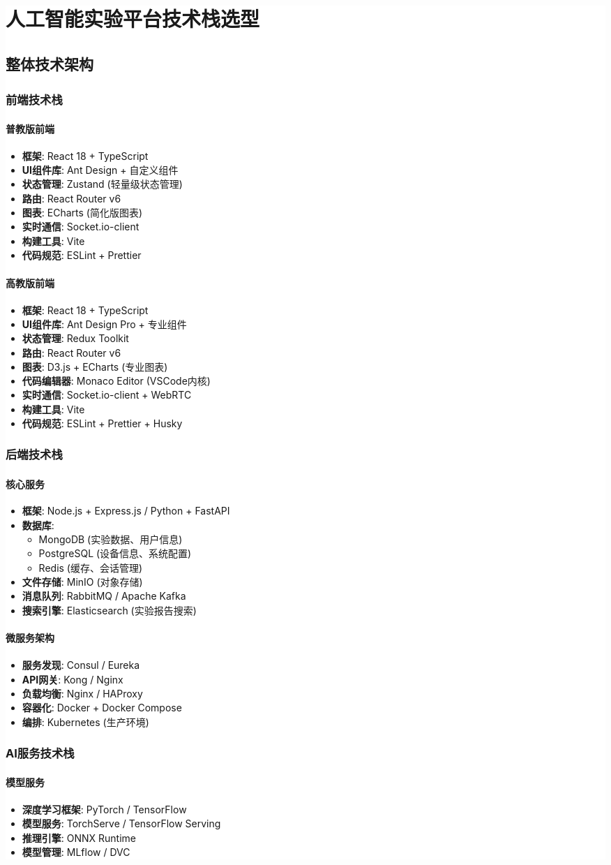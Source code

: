 # 人工智能实验平台技术栈选型

## 整体技术架构

### 前端技术栈

#### 普教版前端
- **框架**: React 18 + TypeScript
- **UI组件库**: Ant Design + 自定义组件
- **状态管理**: Zustand (轻量级状态管理)
- **路由**: React Router v6
- **图表**: ECharts (简化版图表)
- **实时通信**: Socket.io-client
- **构建工具**: Vite
- **代码规范**: ESLint + Prettier

#### 高教版前端
- **框架**: React 18 + TypeScript
- **UI组件库**: Ant Design Pro + 专业组件
- **状态管理**: Redux Toolkit
- **路由**: React Router v6
- **图表**: D3.js + ECharts (专业图表)
- **代码编辑器**: Monaco Editor (VSCode内核)
- **实时通信**: Socket.io-client + WebRTC
- **构建工具**: Vite
- **代码规范**: ESLint + Prettier + Husky

### 后端技术栈

#### 核心服务
- **框架**: Node.js + Express.js / Python + FastAPI
- **数据库**: 
  - MongoDB (实验数据、用户信息)
  - PostgreSQL (设备信息、系统配置)
  - Redis (缓存、会话管理)
- **文件存储**: MinIO (对象存储)
- **消息队列**: RabbitMQ / Apache Kafka
- **搜索引擎**: Elasticsearch (实验报告搜索)

#### 微服务架构
- **服务发现**: Consul / Eureka
- **API网关**: Kong / Nginx
- **负载均衡**: Nginx / HAProxy
- **容器化**: Docker + Docker Compose
- **编排**: Kubernetes (生产环境)

### AI服务技术栈

#### 模型服务
- **深度学习框架**: PyTorch / TensorFlow
- **模型服务**: TorchServe / TensorFlow Serving
- **推理引擎**: ONNX Runtime
- **模型管理**: MLflow / DVC

